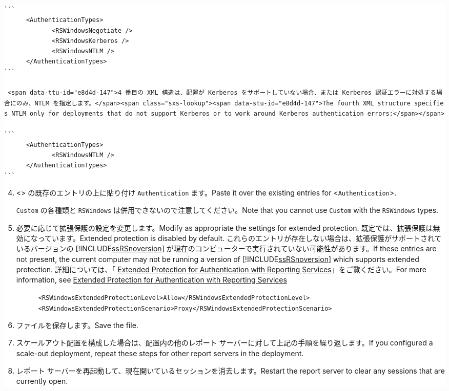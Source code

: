     ```  
          <AuthenticationTypes>  
                 <RSWindowsNegotiate />  
                 <RSWindowsKerberos />  
                 <RSWindowsNTLM />  
          </AuthenticationTypes>  
    ```  
  
     <span data-ttu-id="e8d4d-147">4 番目の XML 構造は、配置が Kerberos をサポートしていない場合、または Kerberos 認証エラーに対処する場合にのみ、NTLM を指定します。</span><span class="sxs-lookup"><span data-stu-id="e8d4d-147">The fourth XML structure specifies NTLM only for deployments that do not support Kerberos or to work around Kerberos authentication errors:</span></span>  
  
    ```  
          <AuthenticationTypes>  
                 <RSWindowsNTLM />  
          </AuthenticationTypes>  
    ```  
  
4.  <span data-ttu-id="e8d4d-148"><> の既存のエントリの上に貼り付け `Authentication` ます。</span><span class="sxs-lookup"><span data-stu-id="e8d4d-148">Paste it over the existing entries for <`Authentication`>.</span></span>  
  
     <span data-ttu-id="e8d4d-149">`Custom` の各種類と `RSWindows` は併用できないので注意してください。</span><span class="sxs-lookup"><span data-stu-id="e8d4d-149">Note that you cannot use `Custom` with the `RSWindows` types.</span></span>  
  
5.  <span data-ttu-id="e8d4d-150">必要に応じて拡張保護の設定を変更します。</span><span class="sxs-lookup"><span data-stu-id="e8d4d-150">Modify as appropriate the settings for extended protection.</span></span> <span data-ttu-id="e8d4d-151">既定では、拡張保護は無効になっています。</span><span class="sxs-lookup"><span data-stu-id="e8d4d-151">Extended protection is disabled by default.</span></span>  <span data-ttu-id="e8d4d-152">これらのエントリが存在しない場合は、拡張保護がサポートされているバージョンの [!INCLUDE[ssRSnoversion](../../includes/ssrsnoversion-md.md)] が現在のコンピューターで実行されていない可能性があります。</span><span class="sxs-lookup"><span data-stu-id="e8d4d-152">If these entries are not present, the current computer may not be running a version of [!INCLUDE[ssRSnoversion](../../includes/ssrsnoversion-md.md)] which supports extended protection.</span></span> <span data-ttu-id="e8d4d-153">詳細については、「 [Extended Protection for Authentication with Reporting Services](extended-protection-for-authentication-with-reporting-services.md)」をご覧ください。</span><span class="sxs-lookup"><span data-stu-id="e8d4d-153">For more information, see [Extended Protection for Authentication with Reporting Services](extended-protection-for-authentication-with-reporting-services.md)</span></span>  
  
    ```  
          <RSWindowsExtendedProtectionLevel>Allow</RSWindowsExtendedProtectionLevel>  
          <RSWindowsExtendedProtectionScenario>Proxy</RSWindowsExtendedProtectionScenario>  
    ```  
  
6.  <span data-ttu-id="e8d4d-154">ファイルを保存します。</span><span class="sxs-lookup"><span data-stu-id="e8d4d-154">Save the file.</span></span>  
  
7.  <span data-ttu-id="e8d4d-155">スケールアウト配置を構成した場合は、配置内の他のレポート サーバーに対して上記の手順を繰り返します。</span><span class="sxs-lookup"><span data-stu-id="e8d4d-155">If you configured a scale-out deployment, repeat these steps for other report servers in the deployment.</span></span>  
  
8.  <span data-ttu-id="e8d4d-156">レポート サーバーを再起動して、現在開いているセッションを消去します。</span><span class="sxs-lookup"><span data-stu-id="e8d4d-156">Restart the report server to clear any sessions that are currently open.</span></span>  
  